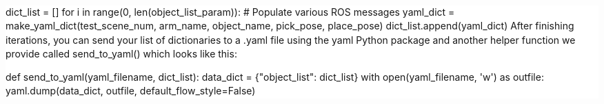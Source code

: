 dict_list = []
for i in range(0, len(object_list_param)):
    # Populate various ROS messages
    yaml_dict = make_yaml_dict(test_scene_num, arm_name, object_name, pick_pose, place_pose)
    dict_list.append(yaml_dict)
After finishing iterations, you can send your list of dictionaries to a .yaml file using the yaml Python package and another helper function we provide called send_to_yaml() which looks like this:

def send_to_yaml(yaml_filename, dict_list):
    data_dict = {"object_list": dict_list}
    with open(yaml_filename, 'w') as outfile:
        yaml.dump(data_dict, outfile, default_flow_style=False)

  

